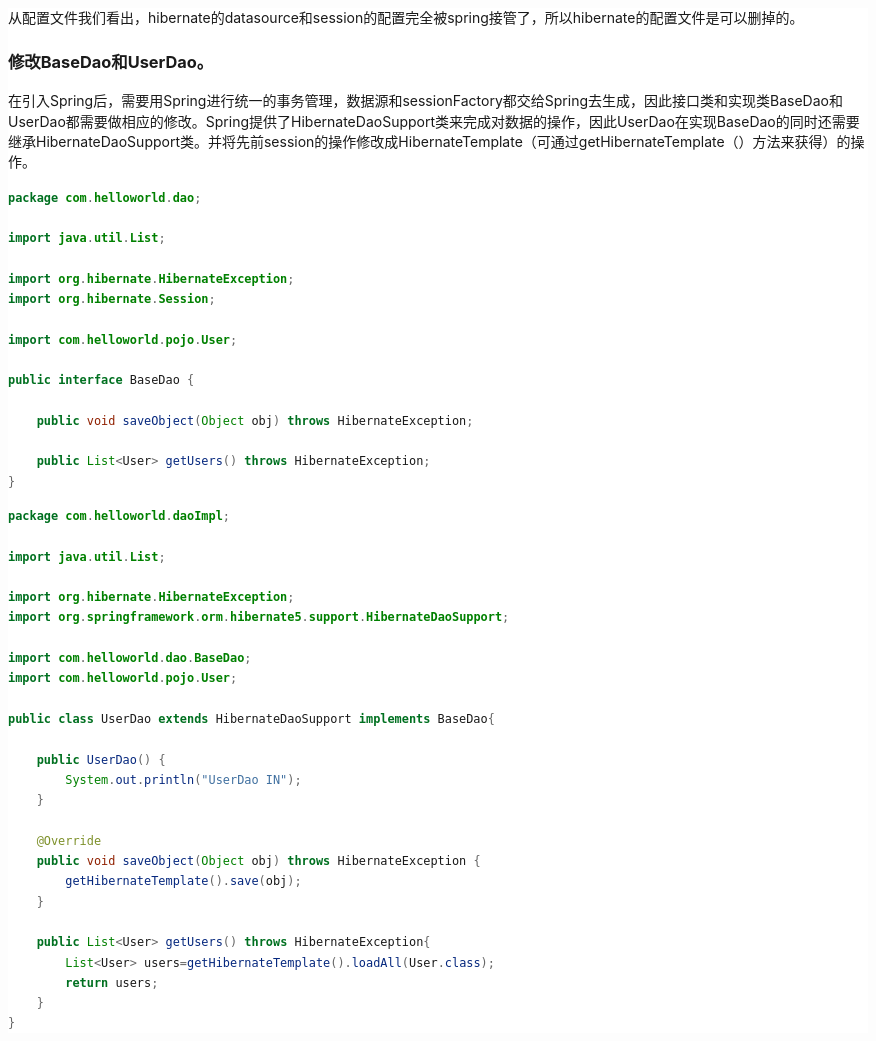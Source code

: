 从配置文件我们看出，hibernate的datasource和session的配置完全被spring接管了，所以hibernate的配置文件是可以删掉的。

### 修改BaseDao和UserDao。

在引入Spring后，需要用Spring进行统一的事务管理，数据源和sessionFactory都交给Spring去生成，因此接口类和实现类BaseDao和UserDao都需要做相应的修改。Spring提供了HibernateDaoSupport类来完成对数据的操作，因此UserDao在实现BaseDao的同时还需要继承HibernateDaoSupport类。并将先前session的操作修改成HibernateTemplate（可通过getHibernateTemplate（）方法来获得）的操作。

```java
package com.helloworld.dao;

import java.util.List;

import org.hibernate.HibernateException;
import org.hibernate.Session;

import com.helloworld.pojo.User;

public interface BaseDao {

	public void saveObject(Object obj) throws HibernateException;
	
	public List<User> getUsers() throws HibernateException;
}

```

```java
package com.helloworld.daoImpl;

import java.util.List;

import org.hibernate.HibernateException;
import org.springframework.orm.hibernate5.support.HibernateDaoSupport;

import com.helloworld.dao.BaseDao;
import com.helloworld.pojo.User;

public class UserDao extends HibernateDaoSupport implements BaseDao{
	
	public UserDao() {
		System.out.println("UserDao IN");
	}
  
    @Override  
    public void saveObject(Object obj) throws HibernateException {  
    	getHibernateTemplate().save(obj);  
    }  
    
    public List<User> getUsers() throws HibernateException{
    	List<User> users=getHibernateTemplate().loadAll(User.class);
    	return users;
    }
}

```

